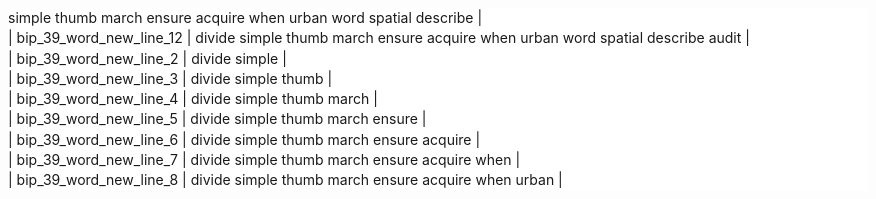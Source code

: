 simple
thumb
march
ensure
acquire
when
urban
word
spatial
describe |  
| bip_39_word_new_line_12 | divide
simple
thumb
march
ensure
acquire
when
urban
word
spatial
describe
audit |  
| bip_39_word_new_line_2 | divide
simple |  
| bip_39_word_new_line_3 | divide
simple
thumb |  
| bip_39_word_new_line_4 | divide
simple
thumb
march |  
| bip_39_word_new_line_5 | divide
simple
thumb
march
ensure |  
| bip_39_word_new_line_6 | divide
simple
thumb
march
ensure
acquire |  
| bip_39_word_new_line_7 | divide
simple
thumb
march
ensure
acquire
when |  
| bip_39_word_new_line_8 | divide
simple
thumb
march
ensure
acquire
when
urban |  